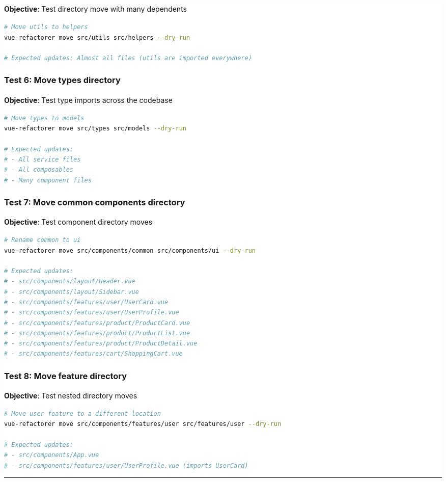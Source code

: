 **Objective**: Test directory move with many dependents

```bash
# Move utils to helpers
vue-refactorer move src/utils src/helpers --dry-run

# Expected updates: Almost all files (utils are imported everywhere)
```

### Test 6: Move types directory

**Objective**: Test type imports across the codebase

```bash
# Move types to models
vue-refactorer move src/types src/models --dry-run

# Expected updates:
# - All service files
# - All composables
# - Many component files
```

### Test 7: Move common components directory

**Objective**: Test component directory moves

```bash
# Rename common to ui
vue-refactorer move src/components/common src/components/ui --dry-run

# Expected updates:
# - src/components/layout/Header.vue
# - src/components/layout/Sidebar.vue
# - src/components/features/user/UserCard.vue
# - src/components/features/user/UserProfile.vue
# - src/components/features/product/ProductCard.vue
# - src/components/features/product/ProductList.vue
# - src/components/features/product/ProductDetail.vue
# - src/components/features/cart/ShoppingCart.vue
```

### Test 8: Move feature directory

**Objective**: Test nested directory moves

```bash
# Move user feature to a different location
vue-refactorer move src/components/features/user src/features/user --dry-run

# Expected updates:
# - src/components/App.vue
# - src/components/features/user/UserProfile.vue (imports UserCard)
```

---
